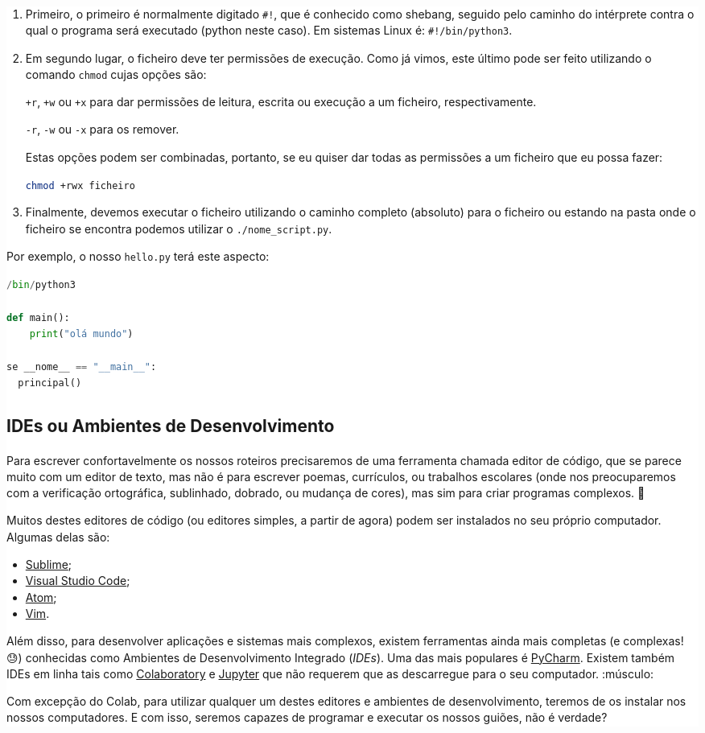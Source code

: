 1) Primeiro, o primeiro é normalmente digitado `#!`, que é conhecido como shebang, seguido pelo caminho do intérprete contra o qual o programa será executado (python neste caso). Em sistemas Linux é: `#!/bin/python3`.

2) Em segundo lugar, o ficheiro deve ter permissões de execução. Como já vimos, este último pode ser feito utilizando o comando `chmod` cujas opções são:

    `+r`, `+w` ou `+x` para dar permissões de leitura, escrita ou execução a um ficheiro, respectivamente.

    `-r`, `-w` ou `-x` para os remover.


    Estas opções podem ser combinadas, portanto, se eu quiser dar todas as permissões a um ficheiro que eu possa fazer:

    ```bash
    chmod +rwx ficheiro
    ```

3) Finalmente, devemos executar o ficheiro utilizando o caminho completo (absoluto) para o ficheiro ou estando na pasta onde o ficheiro se encontra podemos utilizar o `./nome_script.py`.

Por exemplo, o nosso `hello.py` terá este aspecto:

```python
/bin/python3

def main():
    print("olá mundo")

se __nome__ == "__main__":
  principal()
```

## IDEs ou Ambientes de Desenvolvimento 

Para escrever confortavelmente os nossos roteiros precisaremos de uma ferramenta chamada editor de código, que se parece muito com um editor de texto, mas não é para escrever poemas, currículos, ou trabalhos escolares (onde nos preocuparemos com a verificação ortográfica, sublinhado, dobrado, ou mudança de cores), mas sim para criar programas complexos. :star_struck:

Muitos destes editores de código (ou editores simples, a partir de agora) podem ser instalados no seu próprio computador. Algumas delas são:

* [Sublime](https://www.sublimetext.com/);
* [Visual Studio Code](https://code.visualstudio.com/);
* [Atom](https://atom.io/);
* [Vim](https://www.vim.org/).

Além disso, para desenvolver aplicações e sistemas mais complexos, existem ferramentas ainda mais completas (e complexas! :sweat:) conhecidas como Ambientes de Desenvolvimento Integrado (_IDEs_). Uma das mais populares é [PyCharm](https://www.jetbrains.com/es-es/pycharm/). Existem também IDEs em linha tais como [Colaboratory](https://colab.research.google.com/) e [Jupyter](https://jupyter.org/) que não requerem que as descarregue para o seu computador. :músculo:

Com excepção do Colab, para utilizar qualquer um destes editores e ambientes de desenvolvimento, teremos de os instalar nos nossos computadores. E com isso, seremos capazes de programar e executar os nossos guiões, não é verdade?
